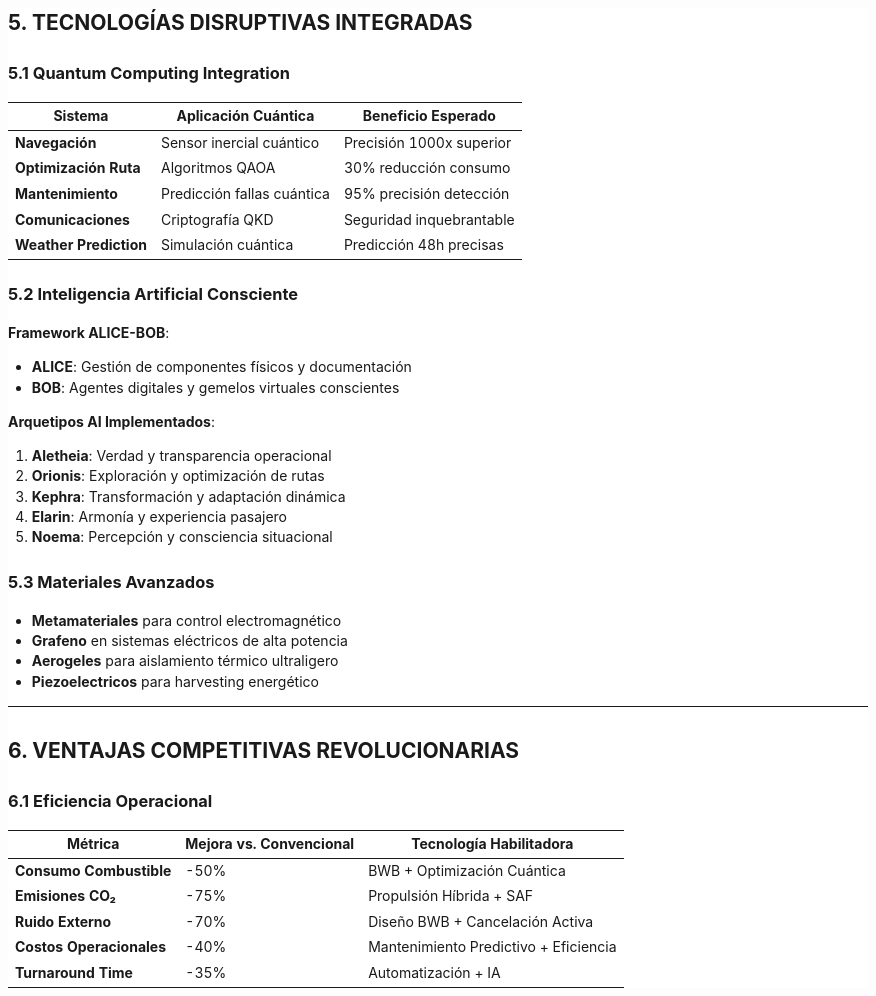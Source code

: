 
## 5. TECNOLOGÍAS DISRUPTIVAS INTEGRADAS

### 5.1 Quantum Computing Integration

| Sistema | Aplicación Cuántica | Beneficio Esperado |
|---------|-------------------|-------------------|
| **Navegación** | Sensor inercial cuántico | Precisión 1000x superior |
| **Optimización Ruta** | Algoritmos QAOA | 30% reducción consumo |
| **Mantenimiento** | Predicción fallas cuántica | 95% precisión detección |
| **Comunicaciones** | Criptografía QKD | Seguridad inquebrantable |
| **Weather Prediction** | Simulación cuántica | Predicción 48h precisas |

### 5.2 Inteligencia Artificial Consciente

**Framework ALICE-BOB**:
- **ALICE**: Gestión de componentes físicos y documentación
- **BOB**: Agentes digitales y gemelos virtuales conscientes

**Arquetipos AI Implementados**:
1. **Aletheia**: Verdad y transparencia operacional
2. **Orionis**: Exploración y optimización de rutas
3. **Kephra**: Transformación y adaptación dinámica
4. **Elarin**: Armonía y experiencia pasajero
5. **Noema**: Percepción y consciencia situacional

### 5.3 Materiales Avanzados

- **Metamateriales** para control electromagnético
- **Grafeno** en sistemas eléctricos de alta potencia
- **Aerogeles** para aislamiento térmico ultraligero
- **Piezoelectricos** para harvesting energético

---

## 6. VENTAJAS COMPETITIVAS REVOLUCIONARIAS

### 6.1 Eficiencia Operacional

| Métrica | Mejora vs. Convencional | Tecnología Habilitadora |
|---------|------------------------|------------------------|
| **Consumo Combustible** | -50% | BWB + Optimización Cuántica |
| **Emisiones CO₂** | -75% | Propulsión Híbrida + SAF |
| **Ruido Externo** | -70% | Diseño BWB + Cancelación Activa |
| **Costos Operacionales** | -40% | Mantenimiento Predictivo + Eficiencia |
| **Turnaround Time** | -35% | Automatización + IA |
